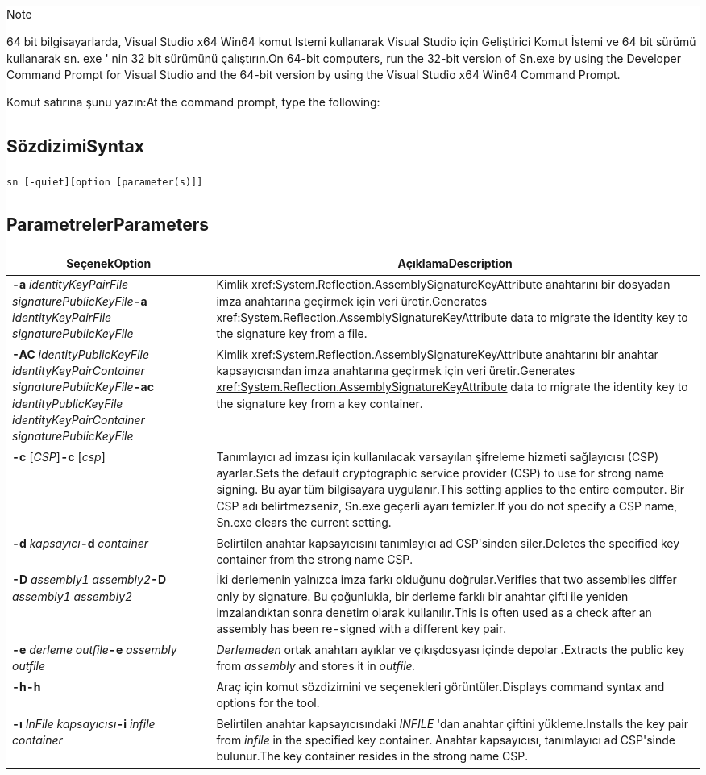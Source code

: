 > [!NOTE]
> <span data-ttu-id="9bf93-111">64 bit bilgisayarlarda, Visual Studio x64 Win64 komut Istemi kullanarak Visual Studio için Geliştirici Komut İstemi ve 64 bit sürümü kullanarak sn. exe ' nin 32 bit sürümünü çalıştırın.</span><span class="sxs-lookup"><span data-stu-id="9bf93-111">On 64-bit computers, run the 32-bit version of Sn.exe by using the Developer Command Prompt for Visual Studio and the 64-bit version by using the Visual Studio x64 Win64 Command Prompt.</span></span> 
  
 <span data-ttu-id="9bf93-112">Komut satırına şunu yazın:</span><span class="sxs-lookup"><span data-stu-id="9bf93-112">At the command prompt, type the following:</span></span>  
  
## <a name="syntax"></a><span data-ttu-id="9bf93-113">Sözdizimi</span><span class="sxs-lookup"><span data-stu-id="9bf93-113">Syntax</span></span>  
  
```console  
sn [-quiet][option [parameter(s)]]  
```  
  
## <a name="parameters"></a><span data-ttu-id="9bf93-114">Parametreler</span><span class="sxs-lookup"><span data-stu-id="9bf93-114">Parameters</span></span>  
  
|<span data-ttu-id="9bf93-115">Seçenek</span><span class="sxs-lookup"><span data-stu-id="9bf93-115">Option</span></span>|<span data-ttu-id="9bf93-116">Açıklama</span><span class="sxs-lookup"><span data-stu-id="9bf93-116">Description</span></span>|  
|------------|-----------------|  
|<span data-ttu-id="9bf93-117">**-a** *identityKeyPairFile* *signaturePublicKeyFile*</span><span class="sxs-lookup"><span data-stu-id="9bf93-117">**-a** *identityKeyPairFile* *signaturePublicKeyFile*</span></span>|<span data-ttu-id="9bf93-118">Kimlik <xref:System.Reflection.AssemblySignatureKeyAttribute> anahtarını bir dosyadan imza anahtarına geçirmek için veri üretir.</span><span class="sxs-lookup"><span data-stu-id="9bf93-118">Generates <xref:System.Reflection.AssemblySignatureKeyAttribute> data to migrate the identity key to the signature key from a file.</span></span>|  
|<span data-ttu-id="9bf93-119">**-AC** *identityPublicKeyFile* *identityKeyPairContainer* *signaturePublicKeyFile*</span><span class="sxs-lookup"><span data-stu-id="9bf93-119">**-ac** *identityPublicKeyFile* *identityKeyPairContainer* *signaturePublicKeyFile*</span></span>|<span data-ttu-id="9bf93-120">Kimlik <xref:System.Reflection.AssemblySignatureKeyAttribute> anahtarını bir anahtar kapsayıcısından imza anahtarına geçirmek için veri üretir.</span><span class="sxs-lookup"><span data-stu-id="9bf93-120">Generates <xref:System.Reflection.AssemblySignatureKeyAttribute> data to migrate the identity key to the signature key from a key container.</span></span>|  
|<span data-ttu-id="9bf93-121">**-c** [*CSP*]</span><span class="sxs-lookup"><span data-stu-id="9bf93-121">**-c** [*csp*]</span></span>|<span data-ttu-id="9bf93-122">Tanımlayıcı ad imzası için kullanılacak varsayılan şifreleme hizmeti sağlayıcısı (CSP) ayarlar.</span><span class="sxs-lookup"><span data-stu-id="9bf93-122">Sets the default cryptographic service provider (CSP) to use for strong name signing.</span></span> <span data-ttu-id="9bf93-123">Bu ayar tüm bilgisayara uygulanır.</span><span class="sxs-lookup"><span data-stu-id="9bf93-123">This setting applies to the entire computer.</span></span> <span data-ttu-id="9bf93-124">Bir CSP adı belirtmezseniz, Sn.exe geçerli ayarı temizler.</span><span class="sxs-lookup"><span data-stu-id="9bf93-124">If you do not specify a CSP name, Sn.exe clears the current setting.</span></span>|  
|<span data-ttu-id="9bf93-125">**-d** *kapsayıcı*</span><span class="sxs-lookup"><span data-stu-id="9bf93-125">**-d** *container*</span></span>|<span data-ttu-id="9bf93-126">Belirtilen anahtar kapsayıcısını tanımlayıcı ad CSP'sinden siler.</span><span class="sxs-lookup"><span data-stu-id="9bf93-126">Deletes the specified key container from the strong name CSP.</span></span>|  
|<span data-ttu-id="9bf93-127">**-D** *assembly1 assembly2*</span><span class="sxs-lookup"><span data-stu-id="9bf93-127">**-D**  *assembly1 assembly2*</span></span>|<span data-ttu-id="9bf93-128">İki derlemenin yalnızca imza farkı olduğunu doğrular.</span><span class="sxs-lookup"><span data-stu-id="9bf93-128">Verifies that two assemblies differ only by signature.</span></span> <span data-ttu-id="9bf93-129">Bu çoğunlukla, bir derleme farklı bir anahtar çifti ile yeniden imzalandıktan sonra denetim olarak kullanılır.</span><span class="sxs-lookup"><span data-stu-id="9bf93-129">This is often used as a check after an assembly has been re-signed with a different key pair.</span></span>|  
|<span data-ttu-id="9bf93-130">**-e** *derleme outfile*</span><span class="sxs-lookup"><span data-stu-id="9bf93-130">**-e**  *assembly outfile*</span></span>|<span data-ttu-id="9bf93-131">*Derlemeden* ortak anahtarı ayıklar ve çıkışdosyası içinde depolar *.*</span><span class="sxs-lookup"><span data-stu-id="9bf93-131">Extracts the public key from *assembly* and stores it in *outfile.*</span></span>|  
|<span data-ttu-id="9bf93-132">**-h**</span><span class="sxs-lookup"><span data-stu-id="9bf93-132">**-h**</span></span>|<span data-ttu-id="9bf93-133">Araç için komut sözdizimini ve seçenekleri görüntüler.</span><span class="sxs-lookup"><span data-stu-id="9bf93-133">Displays command syntax and options for the tool.</span></span>|  
|<span data-ttu-id="9bf93-134">**-ı** *InFile kapsayıcısı*</span><span class="sxs-lookup"><span data-stu-id="9bf93-134">**-i** *infile container*</span></span>|<span data-ttu-id="9bf93-135">Belirtilen anahtar kapsayıcısındaki *INFILE* 'dan anahtar çiftini yükleme.</span><span class="sxs-lookup"><span data-stu-id="9bf93-135">Installs the key pair from *infile* in the specified key container.</span></span> <span data-ttu-id="9bf93-136">Anahtar kapsayıcısı, tanımlayıcı ad CSP'sinde bulunur.</span><span class="sxs-lookup"><span data-stu-id="9bf93-136">The key container resides in the strong name CSP.</span></span>|  